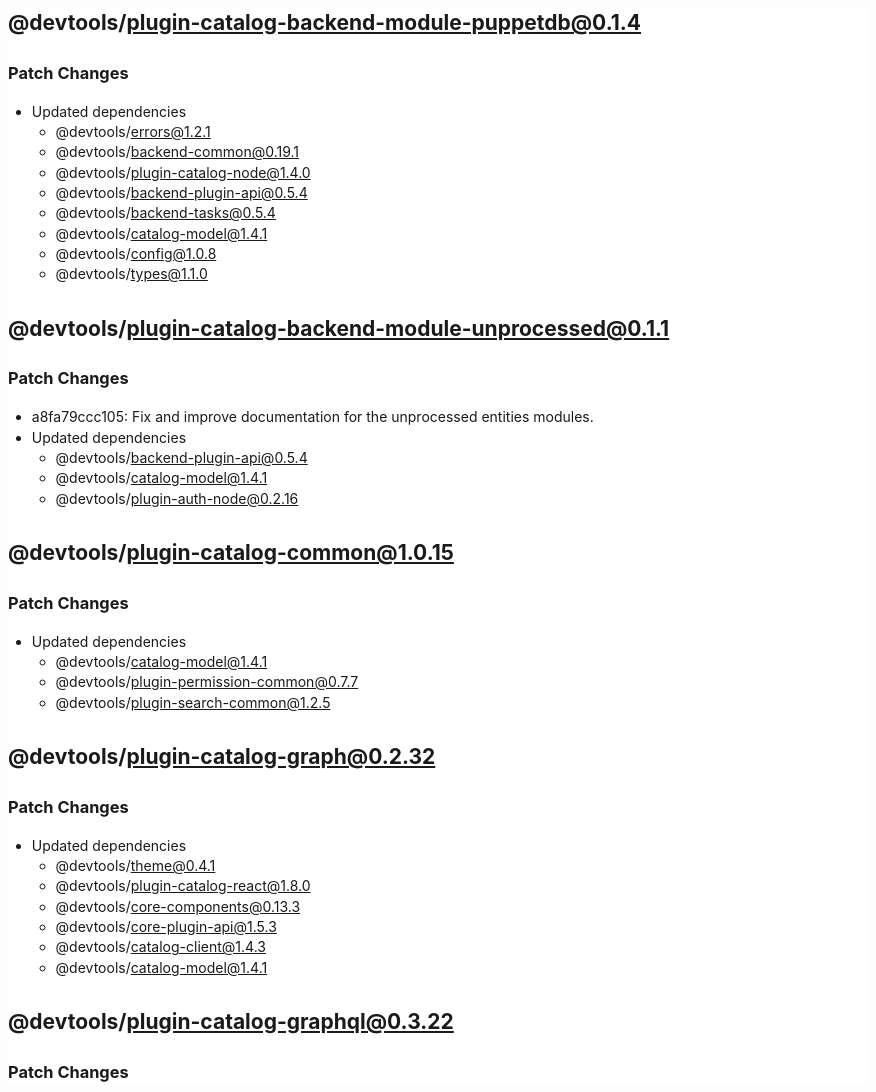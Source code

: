 ## @devtools/plugin-catalog-backend-module-puppetdb@0.1.4

### Patch Changes

- Updated dependencies
  - @devtools/errors@1.2.1
  - @devtools/backend-common@0.19.1
  - @devtools/plugin-catalog-node@1.4.0
  - @devtools/backend-plugin-api@0.5.4
  - @devtools/backend-tasks@0.5.4
  - @devtools/catalog-model@1.4.1
  - @devtools/config@1.0.8
  - @devtools/types@1.1.0

## @devtools/plugin-catalog-backend-module-unprocessed@0.1.1

### Patch Changes

- a8fa79ccc105: Fix and improve documentation for the unprocessed entities modules.
- Updated dependencies
  - @devtools/backend-plugin-api@0.5.4
  - @devtools/catalog-model@1.4.1
  - @devtools/plugin-auth-node@0.2.16

## @devtools/plugin-catalog-common@1.0.15

### Patch Changes

- Updated dependencies
  - @devtools/catalog-model@1.4.1
  - @devtools/plugin-permission-common@0.7.7
  - @devtools/plugin-search-common@1.2.5

## @devtools/plugin-catalog-graph@0.2.32

### Patch Changes

- Updated dependencies
  - @devtools/theme@0.4.1
  - @devtools/plugin-catalog-react@1.8.0
  - @devtools/core-components@0.13.3
  - @devtools/core-plugin-api@1.5.3
  - @devtools/catalog-client@1.4.3
  - @devtools/catalog-model@1.4.1

## @devtools/plugin-catalog-graphql@0.3.22

### Patch Changes
